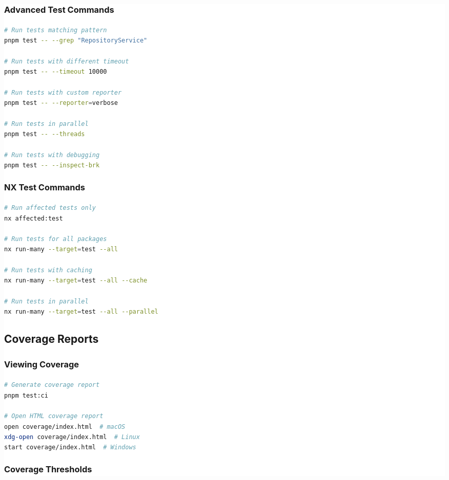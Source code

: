 
### Advanced Test Commands

```bash
# Run tests matching pattern
pnpm test -- --grep "RepositoryService"

# Run tests with different timeout
pnpm test -- --timeout 10000

# Run tests with custom reporter
pnpm test -- --reporter=verbose

# Run tests in parallel
pnpm test -- --threads

# Run tests with debugging
pnpm test -- --inspect-brk
```

### NX Test Commands

```bash
# Run affected tests only
nx affected:test

# Run tests for all packages
nx run-many --target=test --all

# Run tests with caching
nx run-many --target=test --all --cache

# Run tests in parallel
nx run-many --target=test --all --parallel
```

## Coverage Reports

### Viewing Coverage

```bash
# Generate coverage report
pnpm test:ci

# Open HTML coverage report
open coverage/index.html  # macOS
xdg-open coverage/index.html  # Linux
start coverage/index.html  # Windows
```

### Coverage Thresholds
